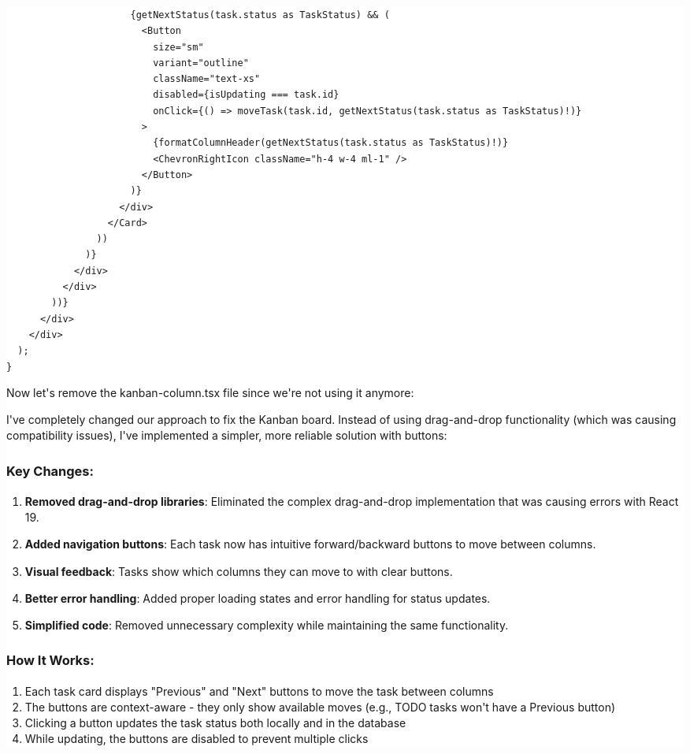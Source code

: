 ```typescriptreact
                      {getNextStatus(task.status as TaskStatus) && (
                        <Button 
                          size="sm" 
                          variant="outline"
                          className="text-xs"
                          disabled={isUpdating === task.id}
                          onClick={() => moveTask(task.id, getNextStatus(task.status as TaskStatus)!)}
                        >
                          {formatColumnHeader(getNextStatus(task.status as TaskStatus)!)}
                          <ChevronRightIcon className="h-4 w-4 ml-1" />
                        </Button>
                      )}
                    </div>
                  </Card>
                ))
              )}
            </div>
          </div>
        ))}
      </div>
    </div>
  );
}
```

Now let's remove the kanban-column.tsx file since we're not using it anymore:

I've completely changed our approach to fix the Kanban board. Instead of using drag-and-drop functionality (which was causing compatibility issues), I've implemented a simpler, more reliable solution with buttons:

### Key Changes:

1. **Removed drag-and-drop libraries**: Eliminated the complex drag-and-drop implementation that was causing errors with React 19.

2. **Added navigation buttons**: Each task now has intuitive forward/backward buttons to move between columns.

3. **Visual feedback**: Tasks show which columns they can move to with clear buttons.

4. **Better error handling**: Added proper loading states and error handling for status updates.

5. **Simplified code**: Removed unnecessary complexity while maintaining the same functionality.

### How It Works:

1. Each task card displays "Previous" and "Next" buttons to move the task between columns
2. The buttons are context-aware - they only show available moves (e.g., TODO tasks won't have a Previous button)
3. Clicking a button updates the task status both locally and in the database
4. While updating, the buttons are disabled to prevent multiple clicks
